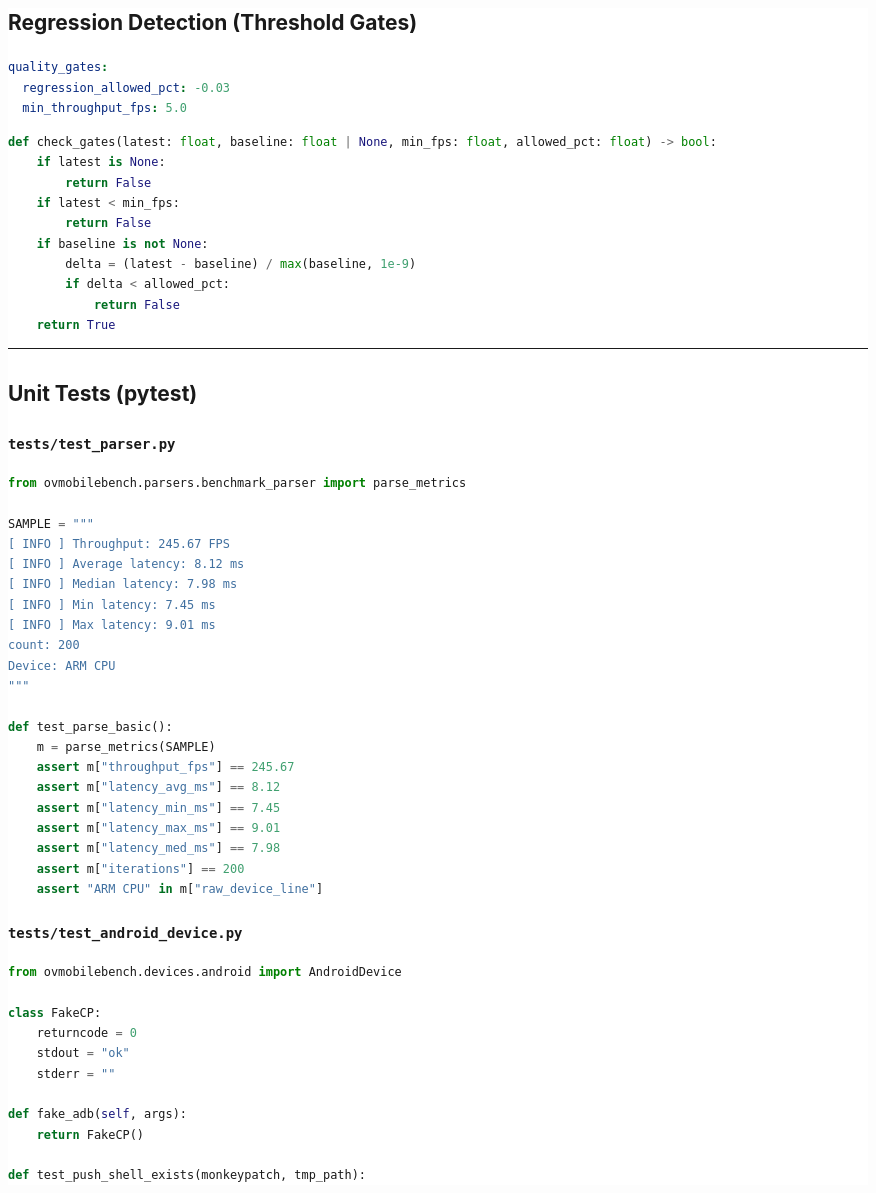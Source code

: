 
## Regression Detection (Threshold Gates)

```yaml
quality_gates:
  regression_allowed_pct: -0.03
  min_throughput_fps: 5.0
```

```python
def check_gates(latest: float, baseline: float | None, min_fps: float, allowed_pct: float) -> bool:
    if latest is None: 
        return False
    if latest < min_fps: 
        return False
    if baseline is not None:
        delta = (latest - baseline) / max(baseline, 1e-9)
        if delta < allowed_pct: 
            return False
    return True
```

---

## Unit Tests (pytest)

### `tests/test_parser.py`
```python
from ovmobilebench.parsers.benchmark_parser import parse_metrics

SAMPLE = """
[ INFO ] Throughput: 245.67 FPS
[ INFO ] Average latency: 8.12 ms
[ INFO ] Median latency: 7.98 ms
[ INFO ] Min latency: 7.45 ms
[ INFO ] Max latency: 9.01 ms
count: 200
Device: ARM CPU
"""

def test_parse_basic():
    m = parse_metrics(SAMPLE)
    assert m["throughput_fps"] == 245.67
    assert m["latency_avg_ms"] == 8.12
    assert m["latency_min_ms"] == 7.45
    assert m["latency_max_ms"] == 9.01
    assert m["latency_med_ms"] == 7.98
    assert m["iterations"] == 200
    assert "ARM CPU" in m["raw_device_line"]
```

### `tests/test_android_device.py`
```python
from ovmobilebench.devices.android import AndroidDevice

class FakeCP:
    returncode = 0
    stdout = "ok"
    stderr = ""

def fake_adb(self, args):
    return FakeCP()

def test_push_shell_exists(monkeypatch, tmp_path):
```